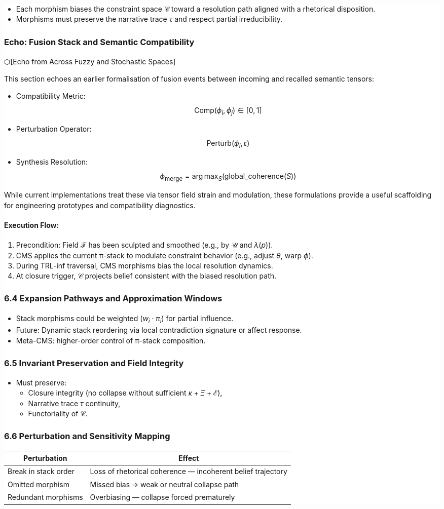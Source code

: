 - Each morphism biases the constraint space $\mathcal{C}$ toward a resolution path aligned with a rhetorical disposition.
- Morphisms must preserve the narrative trace $\tau$ and respect partial irreducibility.

### Echo: Fusion Stack and Semantic Compatibility  
⬡[Echo from Across Fuzzy and Stochastic Spaces]

This section echoes an earlier formalisation of fusion events between incoming and recalled semantic tensors:

- Compatibility Metric:  
  $$  
  \mathrm{Comp}(\phi_i, \phi_j) \in [0, 1]  
  $$

- Perturbation Operator:  
  $$  
  \mathrm{Perturb}(\phi_i, \epsilon)  
  $$

- Synthesis Resolution:  
  $$  
  \phi_{\mathrm{merge}} = \arg\max_S \left(\mathrm{global\_coherence}(S)\right)  
  $$

While current implementations treat these via tensor field strain and modulation, these formulations provide a useful scaffolding for engineering prototypes and compatibility diagnostics.

#### Execution Flow:

1. Precondition: Field $\mathcal{F}$ has been sculpted and smoothed (e.g., by $\mathcal{U}$ and $\lambda(p)$).
2. CMS applies the current π-stack to modulate constraint behavior (e.g., adjust $\theta$, warp $\phi$).
3. During TRL-inf traversal, CMS morphisms bias the local resolution dynamics.
4. At closure trigger, $\mathcal{C}$ projects belief consistent with the biased resolution path.

### 6.4 Expansion Pathways and Approximation Windows

- Stack morphisms could be weighted ($w_i \cdot \pi_i$) for partial influence.
- Future: Dynamic stack reordering via local contradiction signature or affect response.
- Meta-CMS: higher-order control of π-stack composition.

### 6.5 Invariant Preservation and Field Integrity

- Must preserve:
  - Closure integrity (no collapse without sufficient $\kappa+\Xi+\mathcal{E}$),
  - Narrative trace $\tau$ continuity,
  - Functoriality of $\mathcal{C}$.

### 6.6 Perturbation and Sensitivity Mapping

| Perturbation      | Effect                                                       |
| ----------------- | ------------------------------------------------------------ |
| Break in stack order | Loss of rhetorical coherence — incoherent belief trajectory |
| Omitted morphism  | Missed bias → weak or neutral collapse path                  |
| Redundant morphisms | Overbiasing — collapse forced prematurely                  |
